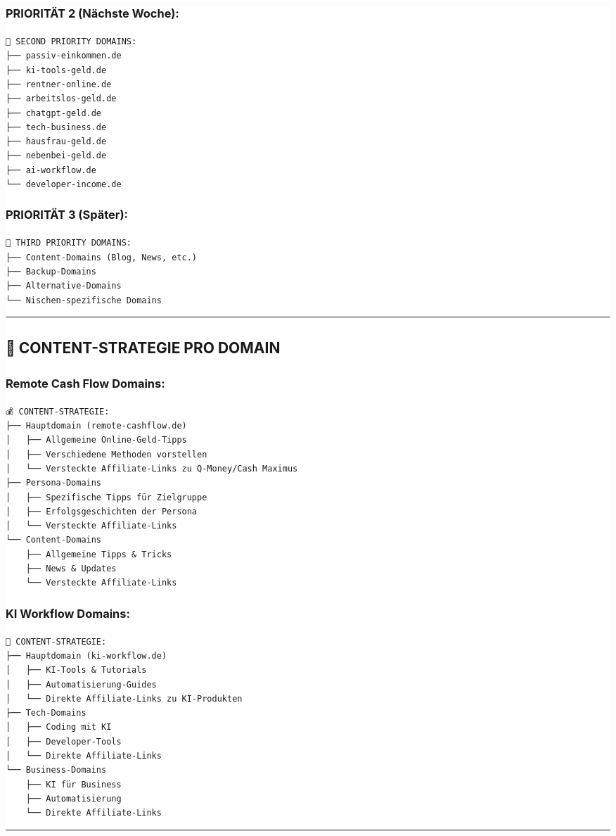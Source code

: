 ### **PRIORITÄT 2 (Nächste Woche):**
```
🥈 SECOND PRIORITY DOMAINS:
├── passiv-einkommen.de
├── ki-tools-geld.de
├── rentner-online.de
├── arbeitslos-geld.de
├── chatgpt-geld.de
├── tech-business.de
├── hausfrau-geld.de
├── nebenbei-geld.de
├── ai-workflow.de
└── developer-income.de
```

### **PRIORITÄT 3 (Später):**
```
🥉 THIRD PRIORITY DOMAINS:
├── Content-Domains (Blog, News, etc.)
├── Backup-Domains
├── Alternative-Domains
└── Nischen-spezifische Domains
```

---

## 🎯 CONTENT-STRATEGIE PRO DOMAIN

### **Remote Cash Flow Domains:**
```
💰 CONTENT-STRATEGIE:
├── Hauptdomain (remote-cashflow.de)
│   ├── Allgemeine Online-Geld-Tipps
│   ├── Verschiedene Methoden vorstellen
│   └── Versteckte Affiliate-Links zu Q-Money/Cash Maximus
├── Persona-Domains
│   ├── Spezifische Tipps für Zielgruppe
│   ├── Erfolgsgeschichten der Persona
│   └── Versteckte Affiliate-Links
└── Content-Domains
    ├── Allgemeine Tipps & Tricks
    ├── News & Updates
    └── Versteckte Affiliate-Links
```

### **KI Workflow Domains:**
```
🤖 CONTENT-STRATEGIE:
├── Hauptdomain (ki-workflow.de)
│   ├── KI-Tools & Tutorials
│   ├── Automatisierung-Guides
│   └── Direkte Affiliate-Links zu KI-Produkten
├── Tech-Domains
│   ├── Coding mit KI
│   ├── Developer-Tools
│   └── Direkte Affiliate-Links
└── Business-Domains
    ├── KI für Business
    ├── Automatisierung
    └── Direkte Affiliate-Links
```

---
